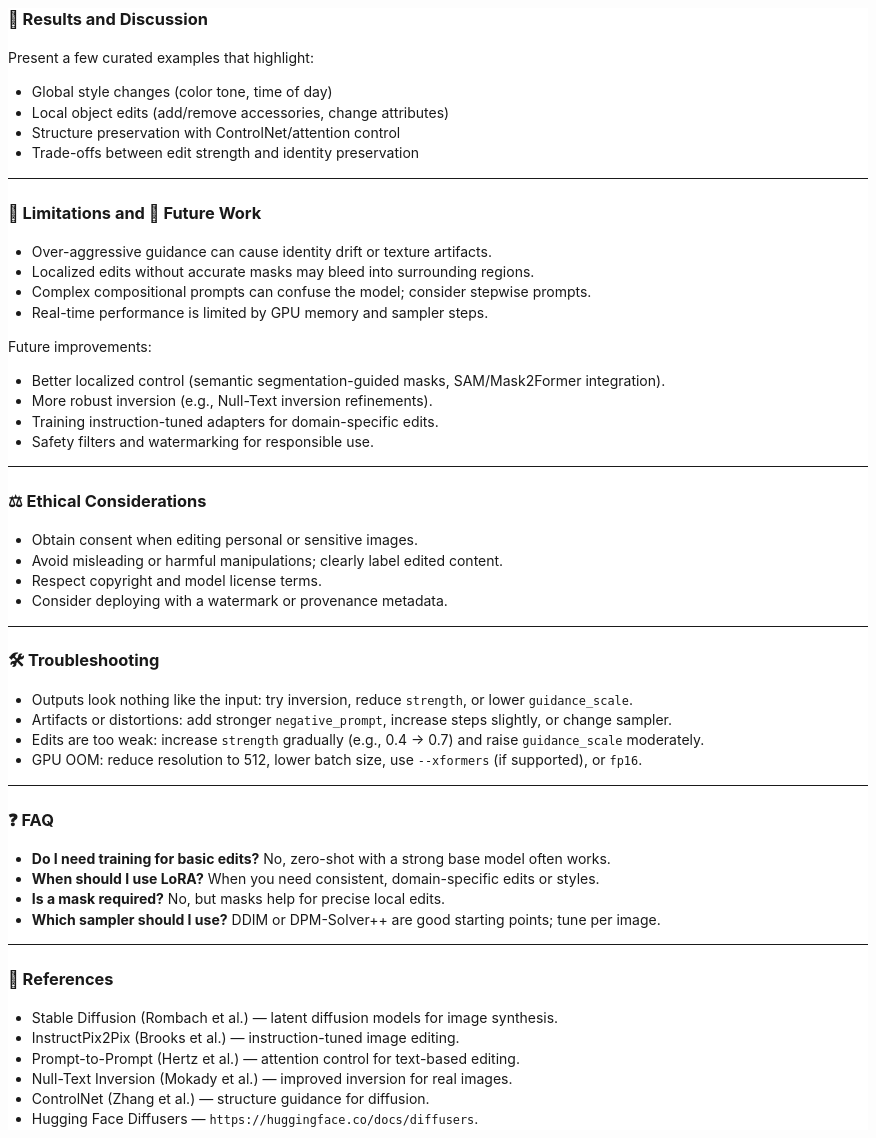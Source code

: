 
### 🧪 Results and Discussion
Present a few curated examples that highlight:
- Global style changes (color tone, time of day)
- Local object edits (add/remove accessories, change attributes)
- Structure preservation with ControlNet/attention control
- Trade-offs between edit strength and identity preservation

---

### 🚧 Limitations and 🧭 Future Work
- Over-aggressive guidance can cause identity drift or texture artifacts.
- Localized edits without accurate masks may bleed into surrounding regions.
- Complex compositional prompts can confuse the model; consider stepwise prompts.
- Real-time performance is limited by GPU memory and sampler steps.

Future improvements:
- Better localized control (semantic segmentation-guided masks, SAM/Mask2Former integration).
- More robust inversion (e.g., Null-Text inversion refinements).
- Training instruction-tuned adapters for domain-specific edits.
- Safety filters and watermarking for responsible use.

---

### ⚖️ Ethical Considerations
- Obtain consent when editing personal or sensitive images.
- Avoid misleading or harmful manipulations; clearly label edited content.
- Respect copyright and model license terms.
- Consider deploying with a watermark or provenance metadata.

---

### 🛠️ Troubleshooting
- Outputs look nothing like the input: try inversion, reduce `strength`, or lower `guidance_scale`.
- Artifacts or distortions: add stronger `negative_prompt`, increase steps slightly, or change sampler.
- Edits are too weak: increase `strength` gradually (e.g., 0.4 → 0.7) and raise `guidance_scale` moderately.
- GPU OOM: reduce resolution to 512, lower batch size, use `--xformers` (if supported), or `fp16`.

---

### ❓ FAQ
- **Do I need training for basic edits?** No, zero-shot with a strong base model often works.
- **When should I use LoRA?** When you need consistent, domain-specific edits or styles.
- **Is a mask required?** No, but masks help for precise local edits.
- **Which sampler should I use?** DDIM or DPM-Solver++ are good starting points; tune per image.

---

### 🔗 References
- Stable Diffusion (Rombach et al.) — latent diffusion models for image synthesis.
- InstructPix2Pix (Brooks et al.) — instruction-tuned image editing.
- Prompt-to-Prompt (Hertz et al.) — attention control for text-based editing.
- Null-Text Inversion (Mokady et al.) — improved inversion for real images.
- ControlNet (Zhang et al.) — structure guidance for diffusion.
- Hugging Face Diffusers — `https://huggingface.co/docs/diffusers`.
